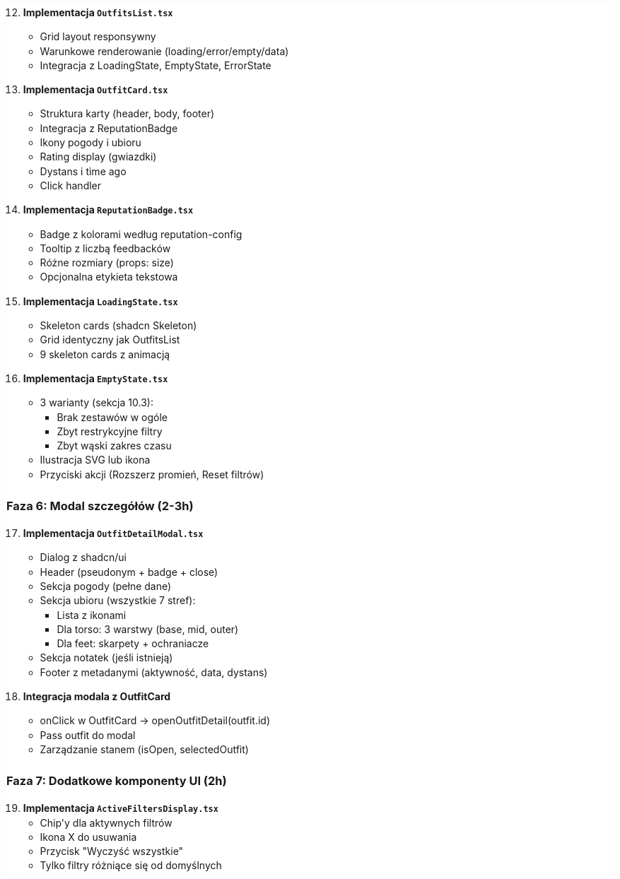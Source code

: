 12. **Implementacja `OutfitsList.tsx`**
    - Grid layout responsywny
    - Warunkowe renderowanie (loading/error/empty/data)
    - Integracja z LoadingState, EmptyState, ErrorState

13. **Implementacja `OutfitCard.tsx`**
    - Struktura karty (header, body, footer)
    - Integracja z ReputationBadge
    - Ikony pogody i ubioru
    - Rating display (gwiazdki)
    - Dystans i time ago
    - Click handler

14. **Implementacja `ReputationBadge.tsx`**
    - Badge z kolorami według reputation-config
    - Tooltip z liczbą feedbacków
    - Różne rozmiary (props: size)
    - Opcjonalna etykieta tekstowa

15. **Implementacja `LoadingState.tsx`**
    - Skeleton cards (shadcn Skeleton)
    - Grid identyczny jak OutfitsList
    - 9 skeleton cards z animacją

16. **Implementacja `EmptyState.tsx`**
    - 3 warianty (sekcja 10.3):
      - Brak zestawów w ogóle
      - Zbyt restrykcyjne filtry
      - Zbyt wąski zakres czasu
    - Ilustracja SVG lub ikona
    - Przyciski akcji (Rozszerz promień, Reset filtrów)

### Faza 6: Modal szczegółów (2-3h)

17. **Implementacja `OutfitDetailModal.tsx`**
    - Dialog z shadcn/ui
    - Header (pseudonym + badge + close)
    - Sekcja pogody (pełne dane)
    - Sekcja ubioru (wszystkie 7 stref):
      - Lista z ikonami
      - Dla torso: 3 warstwy (base, mid, outer)
      - Dla feet: skarpety + ochraniacze
    - Sekcja notatek (jeśli istnieją)
    - Footer z metadanymi (aktywność, data, dystans)

18. **Integracja modala z OutfitCard**
    - onClick w OutfitCard → openOutfitDetail(outfit.id)
    - Pass outfit do modal
    - Zarządzanie stanem (isOpen, selectedOutfit)

### Faza 7: Dodatkowe komponenty UI (2h)

19. **Implementacja `ActiveFiltersDisplay.tsx`**
    - Chip'y dla aktywnych filtrów
    - Ikona X do usuwania
    - Przycisk "Wyczyść wszystkie"
    - Tylko filtry różniące się od domyślnych
